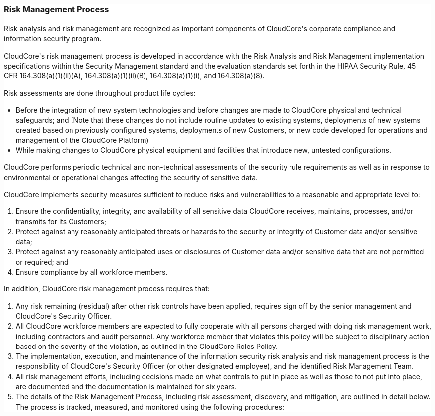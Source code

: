 ### Risk Management Process

Risk analysis and risk management are recognized as important components of
CloudCore's corporate compliance and information security program.

CloudCore's risk management process is developed in accordance with
the Risk Analysis and Risk Management implementation specifications within the
Security Management standard and the evaluation standards set forth in the HIPAA
Security Rule, 45 CFR 164.308(a)(1)(ii)(A), 164.308(a)(1)(ii)(B),
164.308(a)(1)(i), and 164.308(a)(8).

Risk assessments are done throughout product life cycles:

  * Before the integration of new system technologies and before changes are
    made to CloudCore physical and technical safeguards; and (Note that these
    changes do not include routine updates to existing systems, deployments of
    new systems created based on previously configured systems, deployments of
    new Customers, or new code developed for operations and management of the
    CloudCore Platform)
  * While making changes to CloudCore physical equipment and facilities that
    introduce new, untested configurations.

CloudCore performs periodic technical and non-technical assessments of the
security rule requirements as well as in response to environmental or
operational changes affecting the security of sensitive data.

CloudCore implements security measures sufficient to reduce risks and
vulnerabilities to a reasonable and appropriate level to:

  1. Ensure the confidentiality, integrity, and availability of all sensitive data
     CloudCore receives, maintains, processes, and/or transmits for its
     Customers;
  2. Protect against any reasonably anticipated threats or hazards to the
     security or integrity of Customer data and/or sensitive data;
  3. Protect against any reasonably anticipated uses or disclosures of Customer
     data and/or sensitive data that are not permitted or required; and
  4. Ensure compliance by all workforce members.

In addition, CloudCore risk management process requires that:

1. Any risk remaining (residual) after other risk controls have been applied,
   requires sign off by the senior management and CloudCore's Security Officer.
2. All CloudCore workforce members are expected to fully cooperate with all
   persons charged with doing risk management work, including contractors and
   audit personnel. Any workforce member that violates this policy will be
   subject to disciplinary action based on the severity of the violation, as
   outlined in the CloudCore Roles Policy.
3. The implementation, execution, and maintenance of the information security
   risk analysis and risk management process is the responsibility of CloudCore's
   Security Officer (or other designated employee), and the identified Risk
   Management Team.
4. All risk management efforts, including decisions made on what controls to put
   in place as well as those to not put into place, are documented and the
   documentation is maintained for six years.
5. The details of the Risk Management Process, including risk assessment,
   discovery, and mitigation, are outlined in detail below. The process is
   tracked, measured, and monitored using the following procedures:
